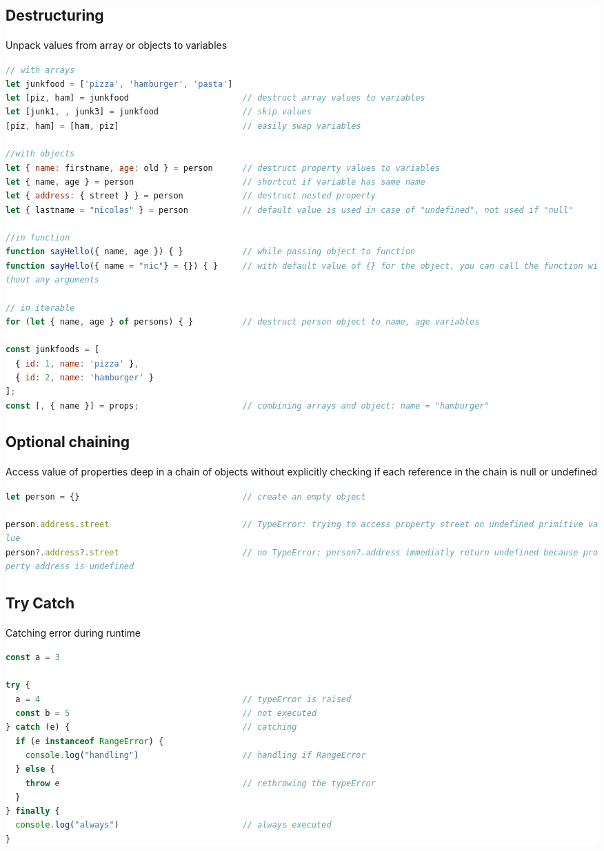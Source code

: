 
## Destructuring 
Unpack values from array or objects to variables

```js
// with arrays
let junkfood = ['pizza', 'hamburger', 'pasta']  
let [piz, ham] = junkfood                       // destruct array values to variables
let [junk1, , junk3] = junkfood                 // skip values 
[piz, ham] = [ham, piz]                         // easily swap variables 

//with objects 
let { name: firstname, age: old } = person      // destruct property values to variables
let { name, age } = person                      // shortcut if variable has same name 
let { address: { street } } = person            // destruct nested property
let { lastname = "nicolas" } = person           // default value is used in case of "undefined", not used if "null"

//in function
function sayHello({ name, age }) { }            // while passing object to function 
function sayHello({ name = "nic"} = {}) { }     // with default value of {} for the object, you can call the function without any arguments

// in iterable
for (let { name, age } of persons) { }          // destruct person object to name, age variables

const junkfoods = [                              
  { id: 1, name: 'pizza' },
  { id: 2, name: 'hamburger' }
];
const [, { name }] = props;                     // combining arrays and object: name = "hamburger" 
```

## Optional chaining 
Access value of properties deep in a chain of objects without explicitly checking if each reference in the chain is null or undefined

```js
let person = {}                                 // create an empty object 

person.address.street                           // TypeError: trying to access property street on undefined primitive value 
person?.address?.street                         // no TypeError: person?.address immediatly return undefined because property address is undefined
```

## Try Catch
Catching error during runtime 

```js
const a = 3

try {
  a = 4                                         // typeError is raised 
  const b = 5                                   // not executed  
} catch (e) {                                   // catching 
  if (e instanceof RangeError) {
    console.log("handling")                     // handling if RangeError
  } else {
    throw e                                     // rethrowing the typeError 
  }
} finally {
  console.log("always")                         // always executed 
}
```